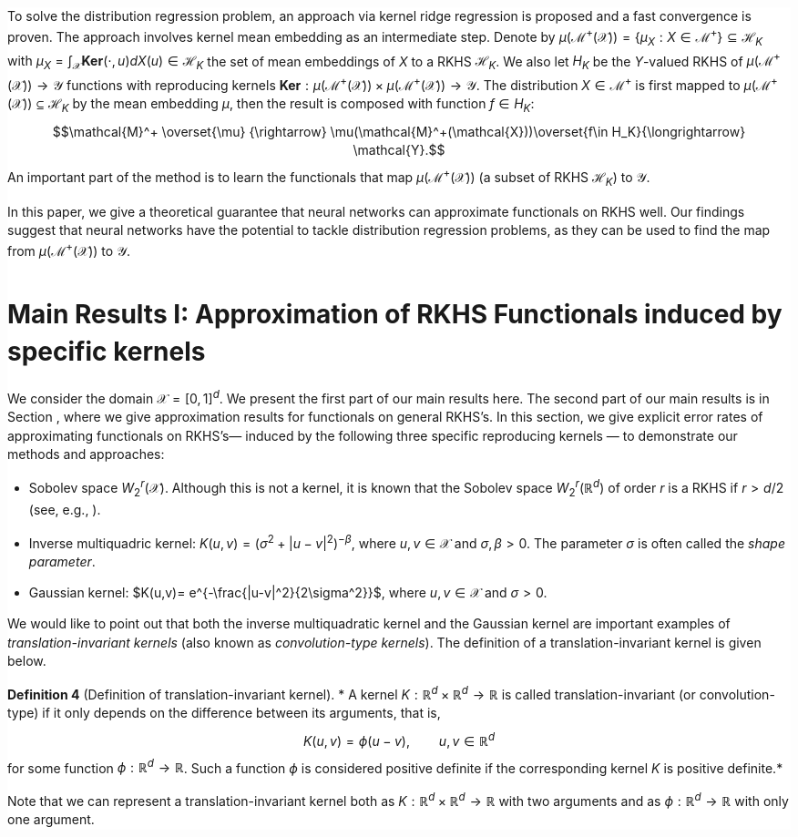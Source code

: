 To solve the distribution regression problem, an approach via kernel ridge regression is proposed and a fast convergence is proven. The approach involves kernel mean embedding as an intermediate step. Denote by $\mu(\mathcal{M}^+(\mathcal{X})) = \{\mu_X:X\in \mathcal{M}^+\} \subseteq \mathcal H_K \text{ with } \mu_X = \int_{\mathcal{X}} \textbf{Ker}(\cdot,u)dX(u) \in  \mathcal H_K$ the set of mean embeddings of $X$ to a RKHS $\mathcal H_K$. We also let $H_K$ be the $Y$-valued RKHS of $\mu(\mathcal{M}^+(\mathcal{X})) \rightarrow \mathcal{Y}$ functions with reproducing kernels $\textbf{Ker}: \mu(\mathcal{M}^+(\mathcal{X})) \times \mu(\mathcal{M}^+(\mathcal{X})) \rightarrow \mathcal{Y}$. The distribution $X\in \mathcal{M}^+$ is first mapped to $\mu(\mathcal{M}^+(\mathcal{X})) \subseteq \mathcal H_K$ by the mean embedding $\mu$, then the result is composed with function $f\in H_K$: $$\mathcal{M}^+ \overset{\mu} {\rightarrow} \mu(\mathcal{M}^+(\mathcal{X}))\overset{f\in H_K}{\longrightarrow} \mathcal{Y}.$$ An important part of the method is to learn the functionals that map $\mu(\mathcal{M}^+(\mathcal{X}))$ (a subset of RKHS $\mathcal H_K$) to $\mathcal{Y}$.

In this paper, we give a theoretical guarantee that neural networks can approximate functionals on RKHS well. Our findings suggest that neural networks have the potential to tackle distribution regression problems, as they can be used to find the map from $\mu(\mathcal{M}^+(\mathcal{X}))$ to $\mathcal{Y}$.

# Main Results I: Approximation of RKHS Functionals induced by specific kernels

We consider the domain $\mathcal{X} = [0,1]^d$. We present the first part of our main results here. The second part of our main results is in Section , where we give approximation results for functionals on general RKHS’s. In this section, we give explicit error rates of approximating functionals on RKHS’s— induced by the following three specific reproducing kernels — to demonstrate our methods and approaches:

- Sobolev space $W^r_2(\mathcal{X})$. Although this is not a kernel, it is known that the Sobolev space $W^r_2(\mathbb R^d)$ of order $r$ is a RKHS if $r>d/2$ (see, e.g., ).

- Inverse multiquadric kernel: $K(u,v) = (\sigma^2 + |u-v|^2)^{-\beta}$, where $u,v \in \mathcal{X}$ and $\sigma, \beta >0$. The parameter $\sigma$ is often called the *shape parameter*.

- Gaussian kernel: $K(u,v)= e^{-\frac{|u-v|^2}{2\sigma^2}}$, where $u,v \in \mathcal{X}$ and $\sigma>0$.

We would like to point out that both the inverse multiquadratic kernel and the Gaussian kernel are important examples of *translation-invariant kernels* (also known as *convolution-type kernels*). The definition of a translation-invariant kernel is given below.

<div class="definition">

**Definition 4** (Definition of translation-invariant kernel).  * A kernel $K:\mathbb R^d \times \mathbb R^d \rightarrow \mathbb R$ is called translation-invariant (or convolution-type) if it only depends on the difference between its arguments, that is, $$\label{eq:translation}
        K(u,v) = \phi(u-v), \qquad  u,v \in \mathbb R^d$$ for some function $\phi:\mathbb R^d \rightarrow \mathbb R$. Such a function $\phi$ is considered positive definite if the corresponding kernel $K$ is positive definite.*

</div>

Note that we can represent a translation-invariant kernel both as $K:\mathbb R^d \times \mathbb R^d \rightarrow \mathbb R$ with two arguments and as $\phi:\mathbb R^d \rightarrow \mathbb R$ with only one argument.
